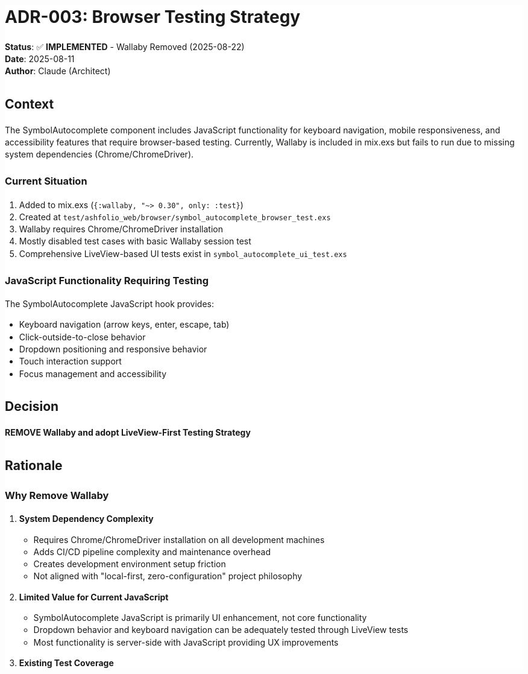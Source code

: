 # ADR-003: Browser Testing Strategy

**Status**: ✅ **IMPLEMENTED** - Wallaby Removed (2025-08-22)  
**Date**: 2025-08-11  
**Author**: Claude (Architect)

## Context

The SymbolAutocomplete component includes JavaScript functionality for keyboard navigation, mobile responsiveness, and accessibility features that require browser-based testing. Currently, Wallaby is included in mix.exs but fails to run due to missing system dependencies (Chrome/ChromeDriver).

### Current Situation

1.  Added to mix.exs (`{:wallaby, "~> 0.30", only: :test}`)
2.  Created at `test/ashfolio_web/browser/symbol_autocomplete_browser_test.exs`
3.  Wallaby requires Chrome/ChromeDriver installation
4.  Mostly disabled test cases with basic Wallaby session test
5.  Comprehensive LiveView-based UI tests exist in `symbol_autocomplete_ui_test.exs`

### JavaScript Functionality Requiring Testing

The SymbolAutocomplete JavaScript hook provides:

- Keyboard navigation (arrow keys, enter, escape, tab)
- Click-outside-to-close behavior
- Dropdown positioning and responsive behavior
- Touch interaction support
- Focus management and accessibility

## Decision

**REMOVE Wallaby and adopt LiveView-First Testing Strategy**

## Rationale

### Why Remove Wallaby

1. **System Dependency Complexity**

   - Requires Chrome/ChromeDriver installation on all development machines
   - Adds CI/CD pipeline complexity and maintenance overhead
   - Creates development environment setup friction
   - Not aligned with "local-first, zero-configuration" project philosophy

2. **Limited Value for Current JavaScript**

   - SymbolAutocomplete JavaScript is primarily UI enhancement, not core functionality
   - Dropdown behavior and keyboard navigation can be adequately tested through LiveView tests
   - Most functionality is server-side with JavaScript providing UX improvements

3. **Existing Test Coverage**
